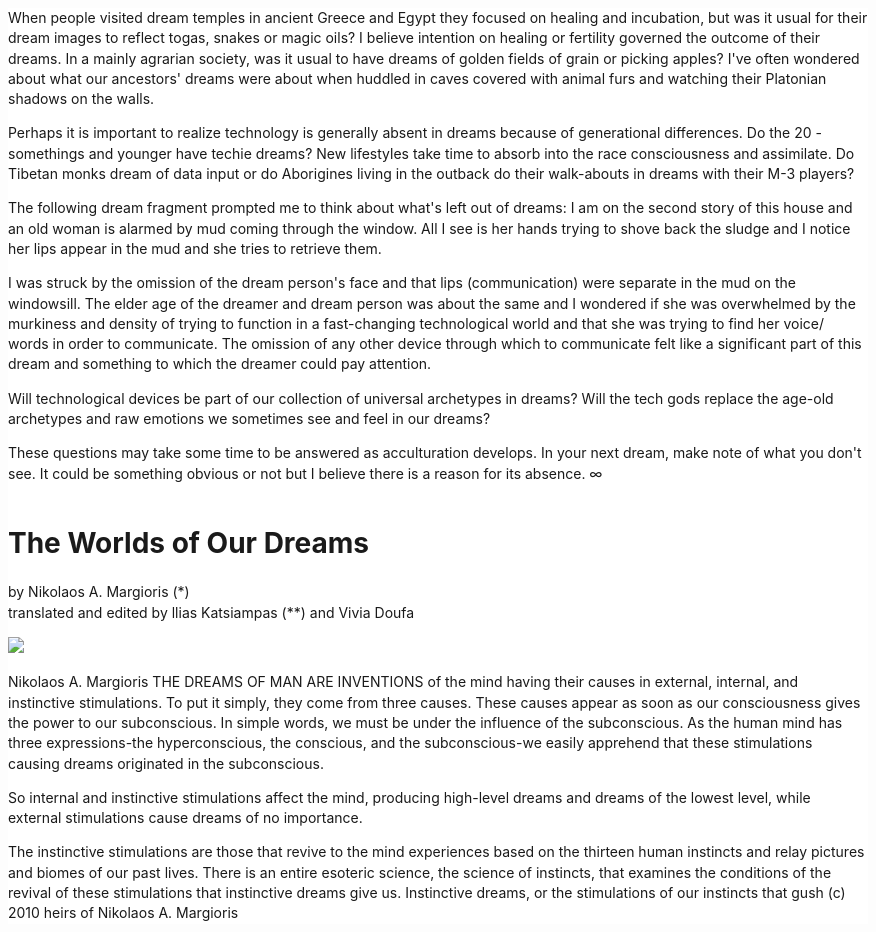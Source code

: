When people visited dream temples in ancient Greece and Egypt they focused on healing and incubation, but was it usual for their dream images to reflect togas, snakes or magic oils? I believe intention on healing or fertility governed the outcome of their dreams. In a mainly agrarian society, was it usual to have dreams of golden fields of grain or picking apples? I've often wondered about what our ancestors' dreams were about when huddled in caves covered with animal furs and watching their Platonian shadows on the walls.

Perhaps it is important to realize technology is generally absent in dreams because of generational differences. Do the 20 -somethings and younger have techie dreams? New lifestyles take time to absorb into the race consciousness and assimilate. Do Tibetan monks dream of data input or do Aborigines living in the outback do their walk-abouts in dreams with their M-3 players?

The following dream fragment prompted me to think about what's left out of dreams:
I am on the second story of this house and an old woman is alarmed by mud coming through the window. All I see is her hands trying to shove back the sludge and I notice her lips appear in the mud and she tries to retrieve them.

I was struck by the omission of the dream person's face and that lips (communication) were separate in the mud on the windowsill. The elder age of the dreamer and dream person was about the same and I wondered if she was overwhelmed by the murkiness and density of trying to function in a fast-changing technological world and that she was trying to find her voice/ words in order to communicate. The omission of any other device through which to communicate felt like a significant part of this dream and something to which the dreamer could pay attention.

Will technological devices be part of our collection of universal archetypes in dreams? Will the tech gods replace the age-old archetypes and raw emotions we sometimes see and feel in our dreams?

These questions may take some time to be answered as acculturation develops. In your next dream, make note of what you don't see. It could be something obvious or not but I believe there is a reason for its absence. $\infty$

# The Worlds of Our Dreams 

by Nikolaos A. Margioris (*)<br>translated and edited by llias Katsiampas (**) and Vivia Doufa

![](https://cdn.mathpix.com/cropped/2024_09_12_2fc17326c618b51c42d9g-34.jpg?height=360&width=536&top_left_y=663&top_left_x=252)

Nikolaos A. Margioris
THE DREAMS OF MAN ARE INVENTIONS of the mind having their causes in external, internal, and instinctive stimulations. To put it simply, they come from three causes. These causes appear as soon as our consciousness gives the power to our subconscious. In simple words, we must be under the influence of the subconscious. As the human mind has three expressions-the hyperconscious, the conscious, and the subconscious-we easily apprehend that these stimulations causing dreams originated in the subconscious.

So internal and instinctive stimulations affect the mind, producing high-level dreams and dreams of the lowest level, while external stimulations cause dreams of no importance.

The instinctive stimulations are those that revive to the mind experiences based on the thirteen human instincts and relay pictures and biomes of our past lives. There is an entire esoteric science, the science of instincts, that examines the conditions of the revival of these stimulations that instinctive dreams give us.
Instinctive dreams, or the stimulations of our instincts that gush (c) 2010 heirs of Nikolaos A. Margioris
